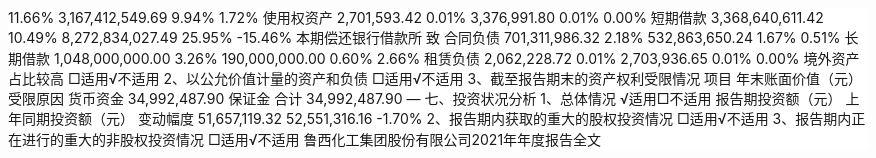 11.66%
3,167,412,549.69
9.94%
1.72%
使用权资产
2,701,593.42
0.01%
3,376,991.80
0.01%
0.00%
短期借款
3,368,640,611.42
10.49%
8,272,834,027.49
25.95%
-15.46%
本期偿还银行借款所
致
合同负债
701,311,986.32
2.18%
532,863,650.24
1.67%
0.51%
长期借款
1,048,000,000.00
3.26%
190,000,000.00
0.60%
2.66%
租赁负债
2,062,228.72
0.01%
2,703,936.65
0.01%
0.00%
境外资产占比较高
□适用√不适用
2、以公允价值计量的资产和负债
□适用√不适用
3、截至报告期末的资产权利受限情况
项目
年末账面价值（元）
受限原因
货币资金
34,992,487.90
保证金
合计
34,992,487.90
—
七、投资状况分析
1、总体情况
√适用□不适用
报告期投资额（元）
上年同期投资额（元）
变动幅度
51,657,119.32
52,551,316.16
-1.70%
2、报告期内获取的重大的股权投资情况
□适用√不适用
3、报告期内正在进行的重大的非股权投资情况
□适用√不适用
鲁西化工集团股份有限公司2021年年度报告全文